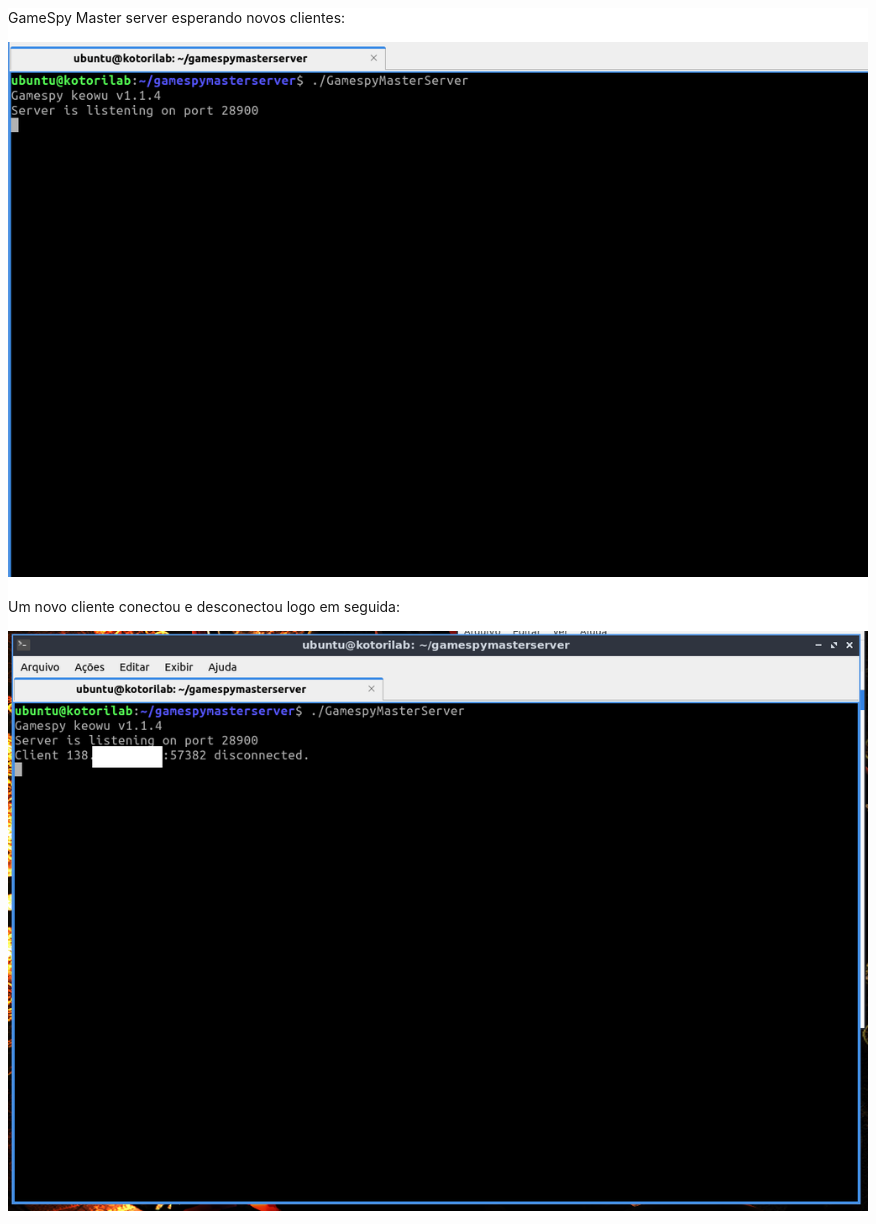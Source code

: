 GameSpy Master server esperando novos clientes:

![#50](imagens/bf1942_37.png)

Um novo cliente conectou e desconectou logo em seguida:

![#51](imagens/bf1942_38.png)

